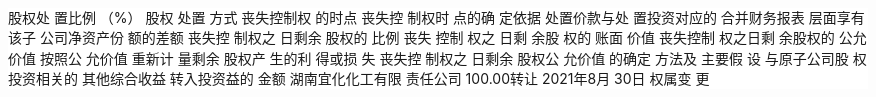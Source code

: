 股权处
置比例
（%）
股权
处置
方式
丧失控制权
的时点
丧失控
制权时
点的确
定依据
处置价款与处
置投资对应的
合并财务报表
层面享有该子
公司净资产份
额的差额
丧失控
制权之
日剩余
股权的
比例
丧失
控制
权之
日剩
余股
权的
账面
价值
丧失控制
权之日剩
余股权的
公允价值
按照公
允价值
重新计
量剩余
股权产
生的利
得或损
失
丧失控
制权之
日剩余
股权公
允价值
的确定
方法及
主要假
设
与原子公司股
权投资相关的
其他综合收益
转入投资益的
金额
湖南宜化化工有限
责任公司
100.00转让
2021年8月
30日
权属变
更